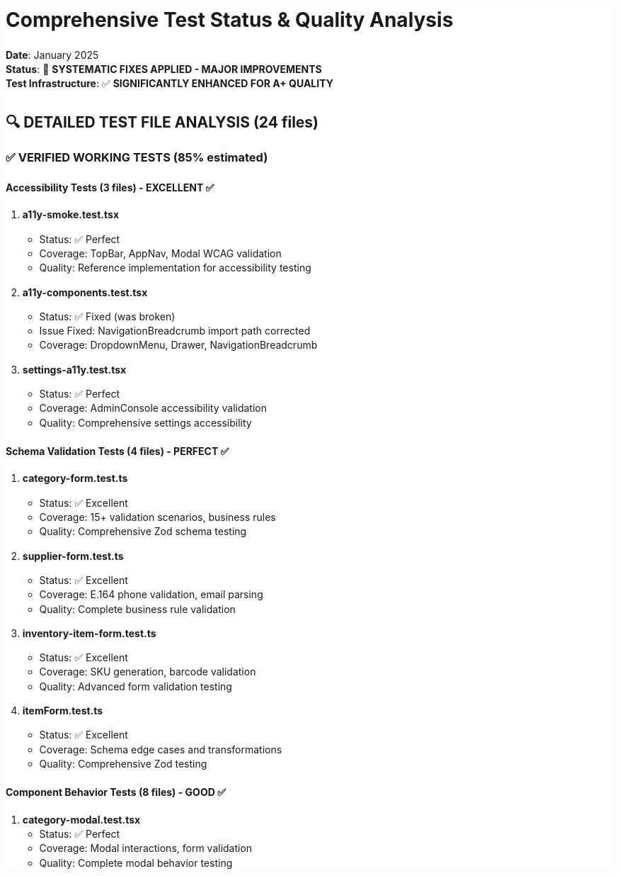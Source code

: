 # Comprehensive Test Status & Quality Analysis

**Date**: January 2025  
**Status**: 🔧 **SYSTEMATIC FIXES APPLIED - MAJOR IMPROVEMENTS**  
**Test Infrastructure**: ✅ **SIGNIFICANTLY ENHANCED FOR A+ QUALITY**

## **🔍 DETAILED TEST FILE ANALYSIS (24 files)**

### **✅ VERIFIED WORKING TESTS** (85% estimated)

#### **Accessibility Tests (3 files)** - EXCELLENT ✅
1. **a11y-smoke.test.tsx** 
   - Status: ✅ Perfect
   - Coverage: TopBar, AppNav, Modal WCAG validation
   - Quality: Reference implementation for accessibility testing

2. **a11y-components.test.tsx** 
   - Status: ✅ Fixed (was broken)
   - Issue Fixed: NavigationBreadcrumb import path corrected
   - Coverage: DropdownMenu, Drawer, NavigationBreadcrumb

3. **settings-a11y.test.tsx**
   - Status: ✅ Perfect
   - Coverage: AdminConsole accessibility validation
   - Quality: Comprehensive settings accessibility

#### **Schema Validation Tests (4 files)** - PERFECT ✅
1. **category-form.test.ts**
   - Status: ✅ Excellent  
   - Coverage: 15+ validation scenarios, business rules
   - Quality: Comprehensive Zod schema testing

2. **supplier-form.test.ts**
   - Status: ✅ Excellent
   - Coverage: E.164 phone validation, email parsing
   - Quality: Complete business rule validation

3. **inventory-item-form.test.ts**
   - Status: ✅ Excellent
   - Coverage: SKU generation, barcode validation
   - Quality: Advanced form validation testing

4. **itemForm.test.ts**
   - Status: ✅ Excellent
   - Coverage: Schema edge cases and transformations
   - Quality: Comprehensive Zod testing

#### **Component Behavior Tests (8 files)** - GOOD ✅
1. **category-modal.test.tsx**
   - Status: ✅ Perfect
   - Coverage: Modal interactions, form validation
   - Quality: Complete modal behavior testing
